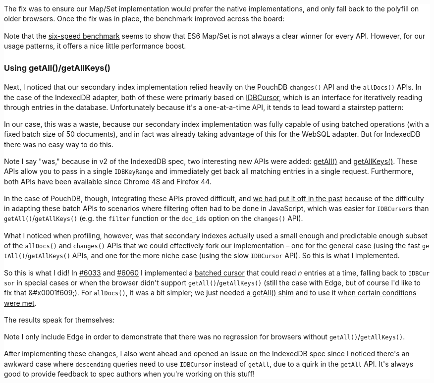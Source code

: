 The fix was to ensure our Map/Set implementation would prefer the native implementations, and only fall back to the polyfill on older browsers. Once the fix was in place, the benchmark improved across the board:

Note that the [six-speed benchmark](http://kpdecker.github.io/six-speed/) seems to show that ES6 Map/Set is not always a clear winner for every API. However, for our usage patterns, it offers a nice little performance boost.

### Using getAll()/getAllKeys()

Next, I noticed that our secondary index implementation relied heavily on the PouchDB `changes()` API and the `allDocs()` APIs. In the case of the IndexedDB adapter, both of these were primarly based on [IDBCursor](https://w3c.github.io/IndexedDB/#cursor-interface), which is an interface for iteratively reading through entries in the database. Unfortunately because it's a one-at-a-time API, it tends to lead toward a stairstep pattern:

In our case, this was a waste, because our secondary index implementation was fully capable of using batched operations (with a fixed batch size of 50 documents), and in fact was already taking advantage of this for the WebSQL adapter. But for IndexedDB there was no easy way to do this.

Note I say "was," because in v2 of the IndexedDB spec, two interesting new APIs were added: [getAll()](https://w3c.github.io/IndexedDB/#dom-idbobjectstore-getall) and [getAllKeys()](https://w3c.github.io/IndexedDB/#dom-idbindex-getallkeys). These APIs allow you to pass in a single `IDBKeyRange` and immediately get back all matching entries in a single request. Furthermore, both APIs have been available since Chrome 48 and Firefox 44.

In the case of PouchDB, though, integrating these APIs proved difficult, and [we had put it off in the past](https://github.com/pouchdb/pouchdb/issues/4235#issuecomment-138387841) because of the difficulty in adapting these batch APIs to scenarios where filtering often had to be done in JavaScript, which was easier for `IDBCursor`s than `getAll()`/`getAllKeys()` (e.g. the `filter` function or the `doc_ids` option on the `changes()` API).

What I noticed when profiling, however, was that secondary indexes actually used a small enough and predictable enough subset of the `allDocs()` and `changes()` APIs that we could effectively fork our implementation – one for the general case (using the fast `getAll()`/`getAllKeys()` APIs, and one for the more niche case (using the slow `IDBCursor` API). So this is what I implemented.

So this is what I did! In [#6033](https://github.com/pouchdb/pouchdb/pull/6033) and [#6060](https://github.com/pouchdb/pouchdb/pull/6060) I implemented a [batched cursor](https://github.com/pouchdb/pouchdb/blob/fbc311b44f0ce2812fff73b1cbfd10099ce18eb8/packages/node_modules/pouchdb-adapter-idb/src/runBatchedCursor.js) that could read _n_ entries at a time, falling back to `IDBCursor` in special cases or when the browser didn't support `getAll()`/`getAllKeys()` (still the case with Edge, but of course I'd like to fix that &#x0001f609;). For `allDocs()`, it was a bit simpler; we just needed [a getAll() shim](https://github.com/pouchdb/pouchdb/blob/fbc311b44f0ce2812fff73b1cbfd10099ce18eb8/packages/node_modules/pouchdb-adapter-idb/src/getAll.js) and to use it [when certain conditions were met](https://github.com/pouchdb/pouchdb/blob/fbc311b44f0ce2812fff73b1cbfd10099ce18eb8/packages/node_modules/pouchdb-adapter-idb/src/allDocs.js#L179-L187).

The results speak for themselves:



Note I only include Edge in order to demonstrate that there was no regression for browsers without `getAll()`/`getAllKeys()`.

After implementing these changes, I also went ahead and opened [an issue on the IndexedDB spec](https://github.com/w3c/IndexedDB/issues/130) since I noticed there's an awkward case where `descending` queries need to use `IDBCursor` instead of `getAll`, due to a quirk in the `getAll` API. It's always good to provide feedback to spec authors when you're working on this stuff!
